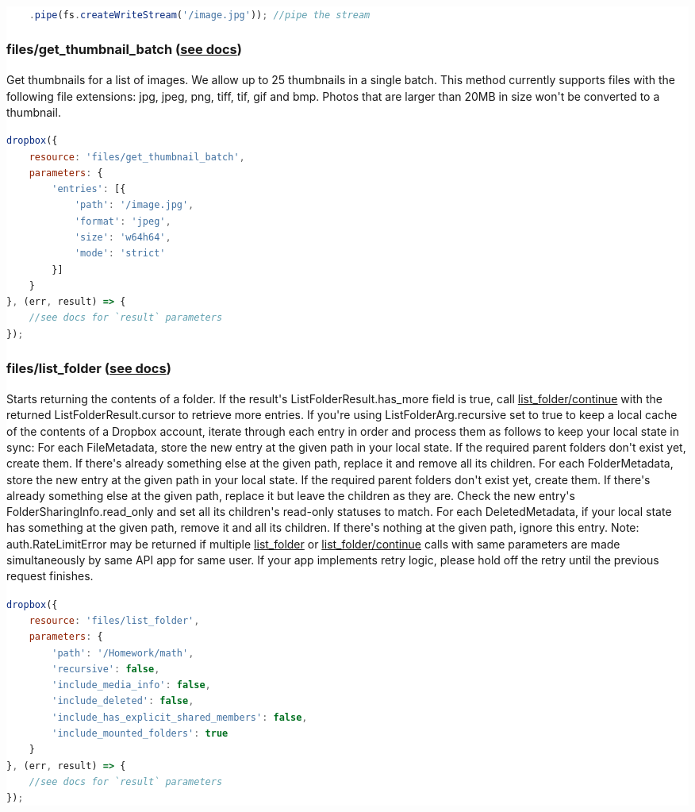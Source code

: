 ```js
    .pipe(fs.createWriteStream('/image.jpg')); //pipe the stream
```


### files/get_thumbnail_batch ([see docs](https://www.dropbox.com/developers/documentation/http/documentation#files-get_thumbnail_batch))
Get thumbnails for a list of images. We allow up to 25 thumbnails in a single batch. This method currently supports files with the following file extensions: jpg, jpeg, png, tiff, tif, gif and bmp. Photos that are larger than 20MB in size won't be converted to a thumbnail.

```js
dropbox({
    resource: 'files/get_thumbnail_batch',
    parameters: {
        'entries': [{
            'path': '/image.jpg',
            'format': 'jpeg',
            'size': 'w64h64',
            'mode': 'strict'
        }]
    }
}, (err, result) => {
    //see docs for `result` parameters
});
```


### files/list_folder ([see docs](https://www.dropbox.com/developers/documentation/http/documentation#files-list_folder))
Starts returning the contents of a folder. If the result's ListFolderResult.has_more field is true, call [list_folder/continue](#fileslist_foldercontinue-see-docs) with the returned ListFolderResult.cursor to retrieve more entries. If you're using ListFolderArg.recursive set to true to keep a local cache of the contents of a Dropbox account, iterate through each entry in order and process them as follows to keep your local state in sync: For each FileMetadata, store the new entry at the given path in your local state. If the required parent folders don't exist yet, create them. If there's already something else at the given path, replace it and remove all its children. For each FolderMetadata, store the new entry at the given path in your local state. If the required parent folders don't exist yet, create them. If there's already something else at the given path, replace it but leave the children as they are. Check the new entry's FolderSharingInfo.read_only and set all its children's read-only statuses to match. For each DeletedMetadata, if your local state has something at the given path, remove it and all its children. If there's nothing at the given path, ignore this entry. Note: auth.RateLimitError may be returned if multiple [list_folder](#fileslist_folder-see-docs) or [list_folder/continue](#fileslist_foldercontinue-see-docs) calls with same parameters are made simultaneously by same API app for same user. If your app implements retry logic, please hold off the retry until the previous request finishes.

```js
dropbox({
    resource: 'files/list_folder',
    parameters: {
        'path': '/Homework/math',
        'recursive': false,
        'include_media_info': false,
        'include_deleted': false,
        'include_has_explicit_shared_members': false,
        'include_mounted_folders': true
    }
}, (err, result) => {
    //see docs for `result` parameters
});
```
